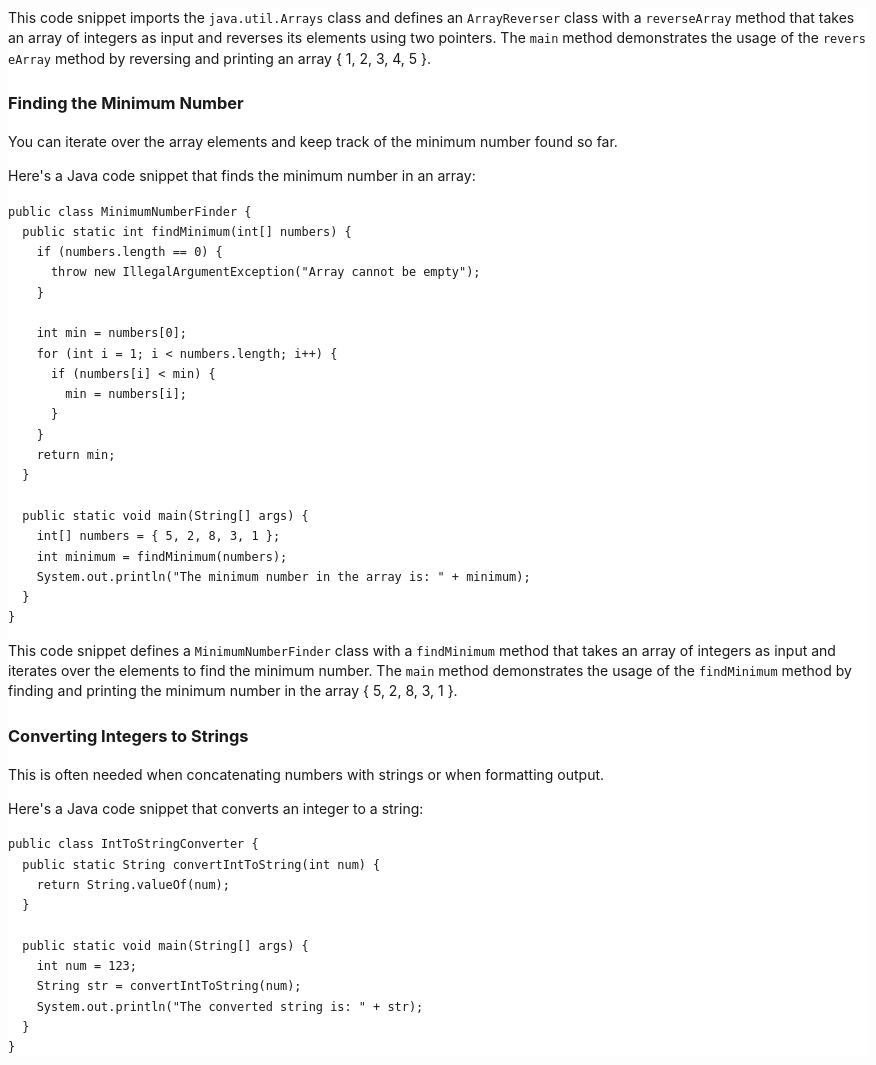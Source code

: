 This code snippet imports the `java.util.Arrays` class and defines an `ArrayReverser` class with a `reverseArray` method that takes an array of integers as input and reverses its elements using two pointers. The `main` method demonstrates the usage of the `reverseArray` method by reversing and printing an array { 1, 2, 3, 4, 5 }.

### Finding the Minimum Number

You can iterate over the array elements and keep track of the minimum number found so far.

Here's a Java code snippet that finds the minimum number in an array:

```
public class MinimumNumberFinder {
  public static int findMinimum(int[] numbers) {
    if (numbers.length == 0) {
      throw new IllegalArgumentException("Array cannot be empty");
    }

    int min = numbers[0];
    for (int i = 1; i < numbers.length; i++) {
      if (numbers[i] < min) {
        min = numbers[i];
      }
    }
    return min;
  }

  public static void main(String[] args) {
    int[] numbers = { 5, 2, 8, 3, 1 };
    int minimum = findMinimum(numbers);
    System.out.println("The minimum number in the array is: " + minimum);
  }
}

```

This code snippet defines a `MinimumNumberFinder` class with a `findMinimum` method that takes an array of integers as input and iterates over the elements to find the minimum number. The `main` method demonstrates the usage of the `findMinimum` method by finding and printing the minimum number in the array { 5, 2, 8, 3, 1 }.



### Converting Integers to Strings

This is often needed when concatenating numbers with strings or when formatting output.

Here's a Java code snippet that converts an integer to a string:

```
public class IntToStringConverter {
  public static String convertIntToString(int num) {
    return String.valueOf(num);
  }

  public static void main(String[] args) {
    int num = 123;
    String str = convertIntToString(num);
    System.out.println("The converted string is: " + str);
  }
}

```
